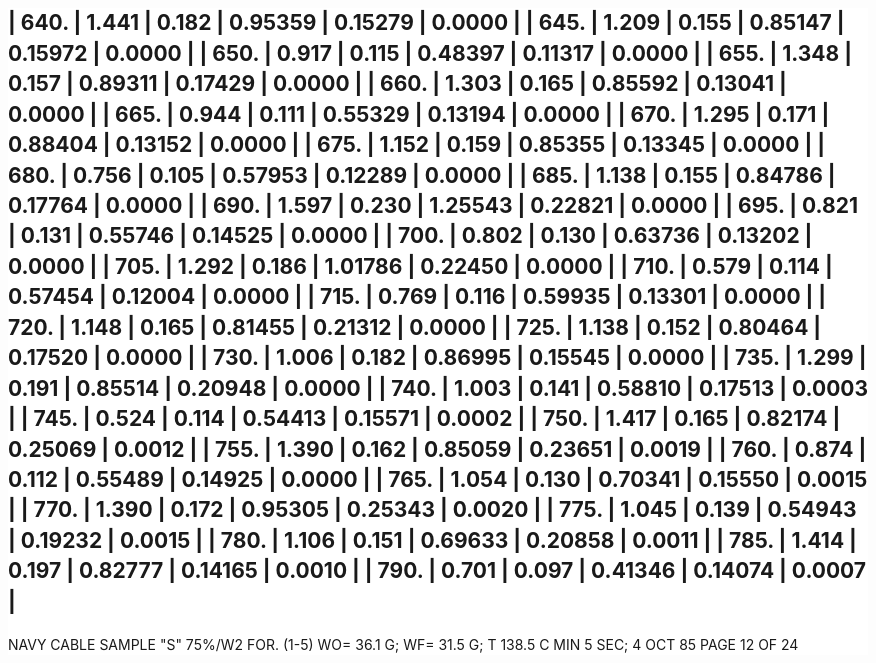 | 640. | 1.441 | 0.182 | 0.95359 | 0.15279 | 0.0000 |
| 645. | 1.209 | 0.155 | 0.85147 | 0.15972 | 0.0000 |
| 650. | 0.917 | 0.115 | 0.48397 | 0.11317 | 0.0000 |
| 655. | 1.348 | 0.157 | 0.89311 | 0.17429 | 0.0000 |
| 660. | 1.303 | 0.165 | 0.85592 | 0.13041 | 0.0000 |
| 665. | 0.944 | 0.111 | 0.55329 | 0.13194 | 0.0000 |
| 670. | 1.295 | 0.171 | 0.88404 | 0.13152 | 0.0000 |
| 675. | 1.152 | 0.159 | 0.85355 | 0.13345 | 0.0000 |
| 680. | 0.756 | 0.105 | 0.57953 | 0.12289 | 0.0000 |
| 685. | 1.138 | 0.155 | 0.84786 | 0.17764 | 0.0000 |
| 690. | 1.597 | 0.230 | 1.25543 | 0.22821 | 0.0000 |
| 695. | 0.821 | 0.131 | 0.55746 | 0.14525 | 0.0000 |
| 700. | 0.802 | 0.130 | 0.63736 | 0.13202 | 0.0000 |
| 705. | 1.292 | 0.186 | 1.01786 | 0.22450 | 0.0000 |
| 710. | 0.579 | 0.114 | 0.57454 | 0.12004 | 0.0000 |
| 715. | 0.769 | 0.116 | 0.59935 | 0.13301 | 0.0000 |
| 720. | 1.148 | 0.165 | 0.81455 | 0.21312 | 0.0000 |
| 725. | 1.138 | 0.152 | 0.80464 | 0.17520 | 0.0000 |
| 730. | 1.006 | 0.182 | 0.86995 | 0.15545 | 0.0000 |
| 735. | 1.299 | 0.191 | 0.85514 | 0.20948 | 0.0000 |
| 740. | 1.003 | 0.141 | 0.58810 | 0.17513 | 0.0003 |
| 745. | 0.524 | 0.114 | 0.54413 | 0.15571 | 0.0002 |
| 750. | 1.417 | 0.165 | 0.82174 | 0.25069 | 0.0012 |
| 755. | 1.390 | 0.162 | 0.85059 | 0.23651 | 0.0019 |
| 760. | 0.874 | 0.112 | 0.55489 | 0.14925 | 0.0000 |
| 765. | 1.054 | 0.130 | 0.70341 | 0.15550 | 0.0015 |
| 770. | 1.390 | 0.172 | 0.95305 | 0.25343 | 0.0020 |
| 775. | 1.045 | 0.139 | 0.54943 | 0.19232 | 0.0015 |
| 780. | 1.106 | 0.151 | 0.69633 | 0.20858 | 0.0011 |
| 785. | 1.414 | 0.197 | 0.82777 | 0.14165 | 0.0010 |
| 790. | 0.701 | 0.097 | 0.41346 | 0.14074 | 0.0007 |
---
NAVY CABLE SAMPLE "S" 75%/W2 FOR. (1-5)
WO= 36.1 G; WF= 31.5 G; T 138.5 C MIN 5 SEC; 4 OCT 85
                                                PAGE 12 OF 24
